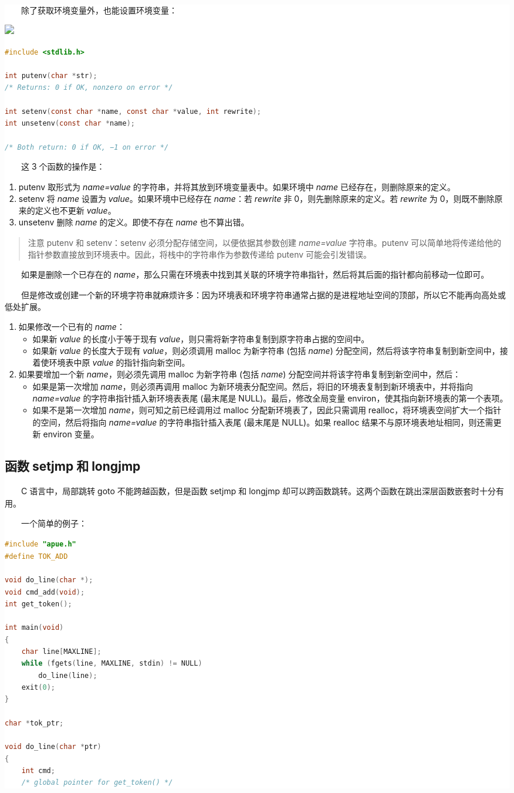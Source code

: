 &emsp;&emsp;除了获取环境变量外，也能设置环境变量：

![](05.png)

```c
#include <stdlib.h>

int putenv(char *str);
/* Returns: 0 if OK, nonzero on error */

int setenv(const char *name, const char *value, int rewrite);
int unsetenv(const char *name);

/* Both return: 0 if OK, −1 on error */
```

&emsp;&emsp;这 3 个函数的操作是：

1.   putenv 取形式为 *name=value* 的字符串，并将其放到环境变量表中。如果环境中 *name* 已经存在，则删除原来的定义。
2.   setenv 将 *name* 设置为 *value*。如果环境中已经存在 *name*：若 *rewrite* 非 0，则先删除原来的定义。若 *rewrite* 为 0，则既不删除原来的定义也不更新 *value*。
3.   unsetenv 删除 *name* 的定义。即使不存在 *name* 也不算出错。

>   注意 putenv 和 setenv：setenv 必须分配存储空间，以便依据其参数创建 *name=value* 字符串。putenv 可以简单地将传递给他的指针参数直接放到环境表中。因此，将栈中的字符串作为参数传递给 putenv 可能会引发错误。

&emsp;&emsp;如果是删除一个已存在的 *name*，那么只需在环境表中找到其关联的环境字符串指针，然后将其后面的指针都向前移动一位即可。

&emsp;&emsp;但是修改或创建一个新的环境字符串就麻烦许多：因为环境表和环境字符串通常占据的是进程地址空间的顶部，所以它不能再向高处或低处扩展。

1.   如果修改一个已有的 *name*：
     -   如果新 *value* 的长度小于等于现有 *value*，则只需将新字符串复制到原字符串占据的空间中。
     -   如果新 *value* 的长度大于现有 *value*，则必须调用 malloc 为新字符串 (包括 *name*) 分配空间，然后将该字符串复制到新空间中，接着使环境表中原 *value* 的指针指向新空间。
2.   如果要增加一个新 *name*，则必须先调用 malloc 为新字符串 (包括 *name*) 分配空间并将该字符串复制到新空间中，然后：
     -   如果是第一次增加 *name*，则必须再调用 malloc 为新环境表分配空间。然后，将旧的环境表复制到新环境表中，并将指向 *name=value* 的字符串指针插入新环境表表尾 (最末尾是 NULL)。最后，修改全局变量 environ，使其指向新环境表的第一个表项。
     -   如果不是第一次增加 *name*，则可知之前已经调用过 malloc 分配新环境表了，因此只需调用 realloc，将环境表空间扩大一个指针的空间，然后将指向 *name=value* 的字符串指针插入表尾 (最末尾是 NULL)。如果 realloc 结果不与原环境表地址相同，则还需更新 environ 变量。

## 函数 setjmp 和 longjmp

&emsp;&emsp;C 语言中，局部跳转 goto 不能跨越函数，但是函数 setjmp 和 longjmp 却可以跨函数跳转。这两个函数在跳出深层函数嵌套时十分有用。

&emsp;&emsp;一个简单的例子：

```c
#include "apue.h"
#define TOK_ADD

void do_line(char *);
void cmd_add(void);
int get_token();

int main(void)
{
    char line[MAXLINE];
    while (fgets(line, MAXLINE, stdin) != NULL)
        do_line(line);
    exit(0);
}

char *tok_ptr;

void do_line(char *ptr)
{
    int cmd;
    /* global pointer for get_token() */
```